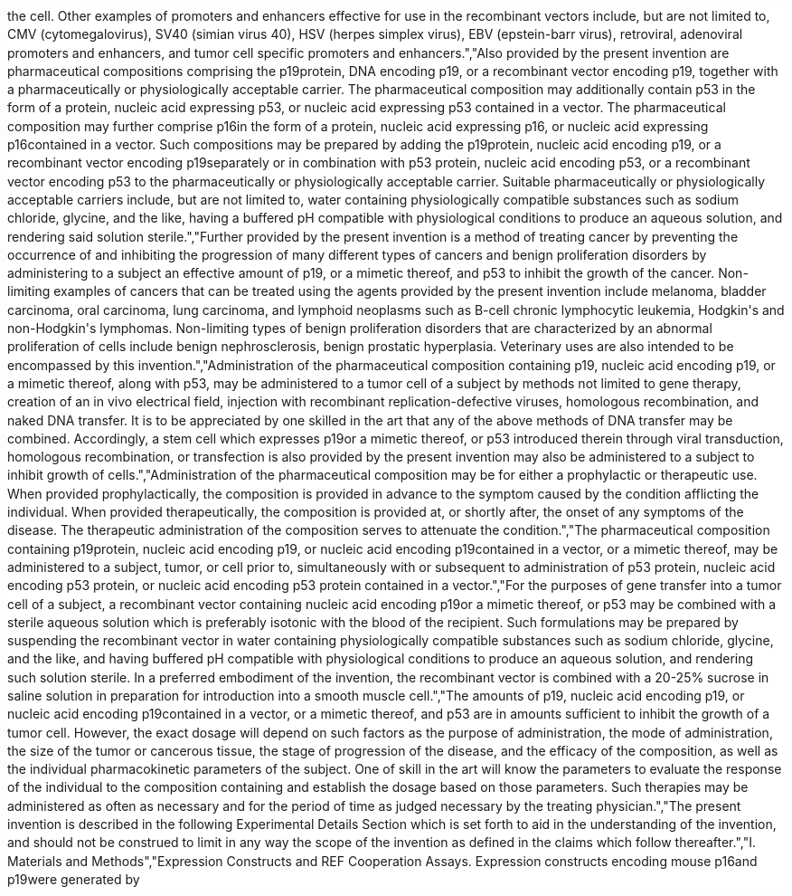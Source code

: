 the cell. Other examples of promoters and enhancers effective for use in the recombinant vectors include, but are not limited to, CMV (cytomegalovirus), SV40 (simian virus 40), HSV (herpes simplex virus), EBV (epstein-barr virus), retroviral, adenoviral promoters and enhancers, and tumor cell specific promoters and enhancers.","Also provided by the present invention are pharmaceutical compositions comprising the p19protein, DNA encoding p19, or a recombinant vector encoding p19, together with a pharmaceutically or physiologically acceptable carrier. The pharmaceutical composition may additionally contain p53 in the form of a protein, nucleic acid expressing p53, or nucleic acid expressing p53 contained in a vector. The pharmaceutical composition may further comprise p16in the form of a protein, nucleic acid expressing p16, or nucleic acid expressing p16contained in a vector. Such compositions may be prepared by adding the p19protein, nucleic acid encoding p19, or a recombinant vector encoding p19separately or in combination with p53 protein, nucleic acid encoding p53, or a recombinant vector encoding p53 to the pharmaceutically or physiologically acceptable carrier. Suitable pharmaceutically or physiologically acceptable carriers include, but are not limited to, water containing physiologically compatible substances such as sodium chloride, glycine, and the like, having a buffered pH compatible with physiological conditions to produce an aqueous solution, and rendering said solution sterile.","Further provided by the present invention is a method of treating cancer by preventing the occurrence of and inhibiting the progression of many different types of cancers and benign proliferation disorders by administering to a subject an effective amount of p19, or a mimetic thereof, and p53 to inhibit the growth of the cancer. Non-limiting examples of cancers that can be treated using the agents provided by the present invention include melanoma, bladder carcinoma, oral carcinoma, lung carcinoma, and lymphoid neoplasms such as B-cell chronic lymphocytic leukemia, Hodgkin's and non-Hodgkin's lymphomas. Non-limiting types of benign proliferation disorders that are characterized by an abnormal proliferation of cells include benign nephrosclerosis, benign prostatic hyperplasia. Veterinary uses are also intended to be encompassed by this invention.","Administration of the pharmaceutical composition containing p19, nucleic acid encoding p19, or a mimetic thereof, along with p53, may be administered to a tumor cell of a subject by methods not limited to gene therapy, creation of an in vivo electrical field, injection with recombinant replication-defective viruses, homologous recombination, and naked DNA transfer. It is to be appreciated by one skilled in the art that any of the above methods of DNA transfer may be combined. Accordingly, a stem cell which expresses p19or a mimetic thereof, or p53 introduced therein through viral transduction, homologous recombination, or transfection is also provided by the present invention may also be administered to a subject to inhibit growth of cells.","Administration of the pharmaceutical composition may be for either a prophylactic or therapeutic use. When provided prophylactically, the composition is provided in advance to the symptom caused by the condition afflicting the individual. When provided therapeutically, the composition is provided at, or shortly after, the onset of any symptoms of the disease. The therapeutic administration of the composition serves to attenuate the condition.","The pharmaceutical composition containing p19protein, nucleic acid encoding p19, or nucleic acid encoding p19contained in a vector, or a mimetic thereof, may be administered to a subject, tumor, or cell prior to, simultaneously with or subsequent to administration of p53 protein, nucleic acid encoding p53 protein, or nucleic acid encoding p53 protein contained in a vector.","For the purposes of gene transfer into a tumor cell of a subject, a recombinant vector containing nucleic acid encoding p19or a mimetic thereof, or p53 may be combined with a sterile aqueous solution which is preferably isotonic with the blood of the recipient. Such formulations may be prepared by suspending the recombinant vector in water containing physiologically compatible substances such as sodium chloride, glycine, and the like, and having buffered pH compatible with physiological conditions to produce an aqueous solution, and rendering such solution sterile. In a preferred embodiment of the invention, the recombinant vector is combined with a 20-25% sucrose in saline solution in preparation for introduction into a smooth muscle cell.","The amounts of p19, nucleic acid encoding p19, or nucleic acid encoding p19contained in a vector, or a mimetic thereof, and p53 are in amounts sufficient to inhibit the growth of a tumor cell. However, the exact dosage will depend on such factors as the purpose of administration, the mode of administration, the size of the tumor or cancerous tissue, the stage of progression of the disease, and the efficacy of the composition, as well as the individual pharmacokinetic parameters of the subject. One of skill in the art will know the parameters to evaluate the response of the individual to the composition containing and establish the dosage based on those parameters. Such therapies may be administered as often as necessary and for the period of time as judged necessary by the treating physician.","The present invention is described in the following Experimental Details Section which is set forth to aid in the understanding of the invention, and should not be construed to limit in any way the scope of the invention as defined in the claims which follow thereafter.","I. Materials and Methods","Expression Constructs and REF Cooperation Assays. Expression constructs encoding mouse p16and p19were generated by